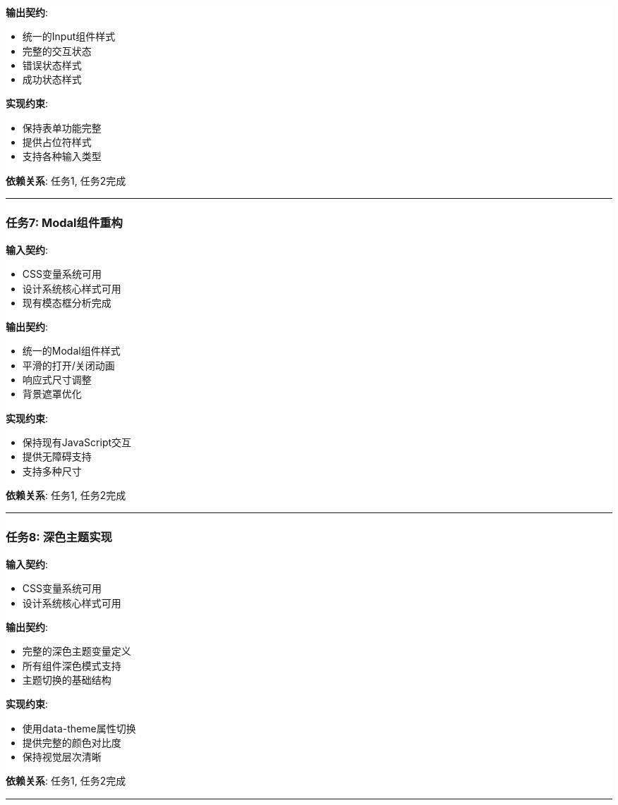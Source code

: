 **输出契约**:
- 统一的Input组件样式
- 完整的交互状态
- 错误状态样式
- 成功状态样式

**实现约束**:
- 保持表单功能完整
- 提供占位符样式
- 支持各种输入类型

**依赖关系**: 任务1, 任务2完成

---

### 任务7: Modal组件重构
**输入契约**:
- CSS变量系统可用
- 设计系统核心样式可用
- 现有模态框分析完成

**输出契约**:
- 统一的Modal组件样式
- 平滑的打开/关闭动画
- 响应式尺寸调整
- 背景遮罩优化

**实现约束**:
- 保持现有JavaScript交互
- 提供无障碍支持
- 支持多种尺寸

**依赖关系**: 任务1, 任务2完成

---

### 任务8: 深色主题实现
**输入契约**:
- CSS变量系统可用
- 设计系统核心样式可用

**输出契约**:
- 完整的深色主题变量定义
- 所有组件深色模式支持
- 主题切换的基础结构

**实现约束**:
- 使用data-theme属性切换
- 提供完整的颜色对比度
- 保持视觉层次清晰

**依赖关系**: 任务1, 任务2完成

---

